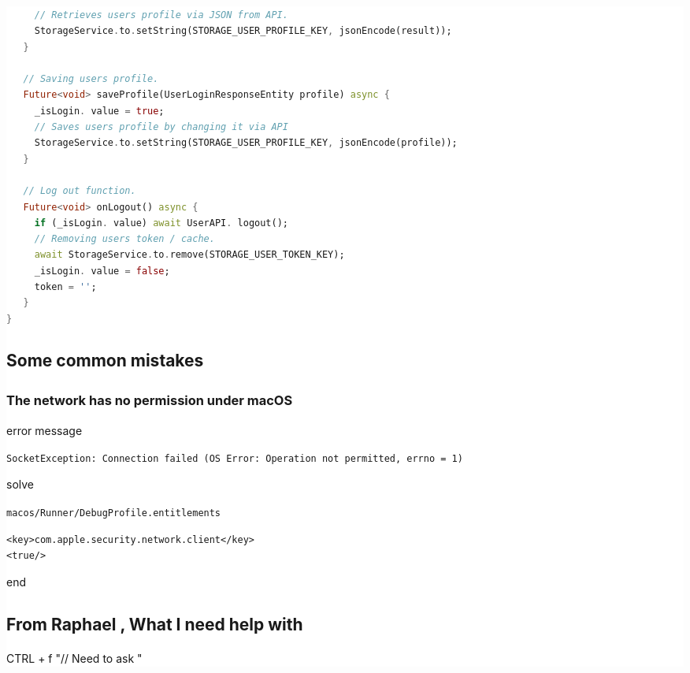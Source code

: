 ```dart
     // Retrieves users profile via JSON from API. 
     StorageService.to.setString(STORAGE_USER_PROFILE_KEY, jsonEncode(result));
   }

   // Saving users profile.
   Future<void> saveProfile(UserLoginResponseEntity profile) async {
     _isLogin. value = true;
     // Saves users profile by changing it via API
     StorageService.to.setString(STORAGE_USER_PROFILE_KEY, jsonEncode(profile));
   }

   // Log out function.
   Future<void> onLogout() async {
     if (_isLogin. value) await UserAPI. logout();
     // Removing users token / cache.
     await StorageService.to.remove(STORAGE_USER_TOKEN_KEY);
     _isLogin. value = false;
     token = '';
   }
}

```

## Some common mistakes

### The network has no permission under macOS

error message

```
SocketException: Connection failed (OS Error: Operation not permitted, errno = 1)
```

solve

`macos/Runner/DebugProfile.entitlements`

```
<key>com.apple.security.network.client</key>
<true/>
```

end

## From Raphael , What I need help with
CTRL + f "// Need to ask "
